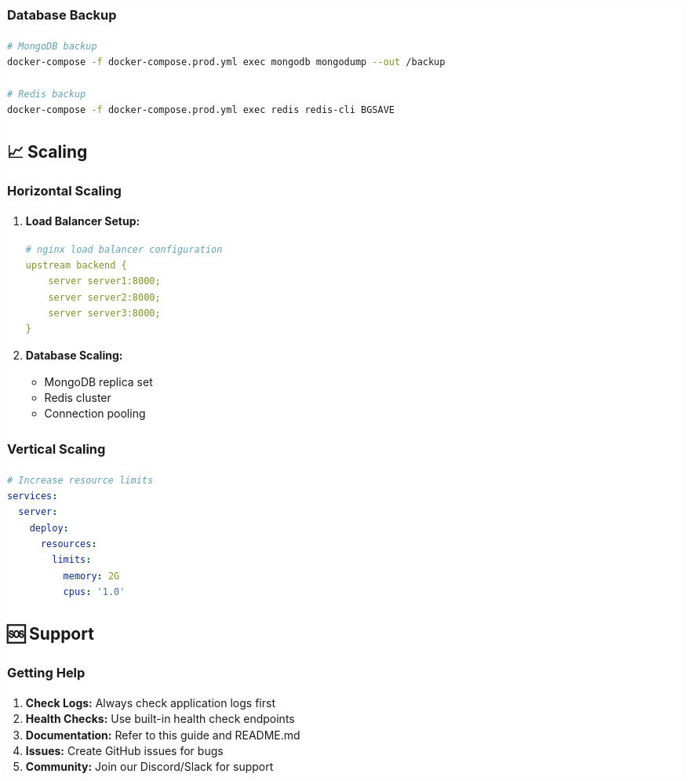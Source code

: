 ### Database Backup

```bash
# MongoDB backup
docker-compose -f docker-compose.prod.yml exec mongodb mongodump --out /backup

# Redis backup
docker-compose -f docker-compose.prod.yml exec redis redis-cli BGSAVE
```

## 📈 Scaling

### Horizontal Scaling

1. **Load Balancer Setup:**
   ```yaml
   # nginx load balancer configuration
   upstream backend {
       server server1:8000;
       server server2:8000;
       server server3:8000;
   }
   ```

2. **Database Scaling:**
   - MongoDB replica set
   - Redis cluster
   - Connection pooling

### Vertical Scaling

```yaml
# Increase resource limits
services:
  server:
    deploy:
      resources:
        limits:
          memory: 2G
          cpus: '1.0'
```

## 🆘 Support

### Getting Help

1. **Check Logs:** Always check application logs first
2. **Health Checks:** Use built-in health check endpoints
3. **Documentation:** Refer to this guide and README.md
4. **Issues:** Create GitHub issues for bugs
5. **Community:** Join our Discord/Slack for support
